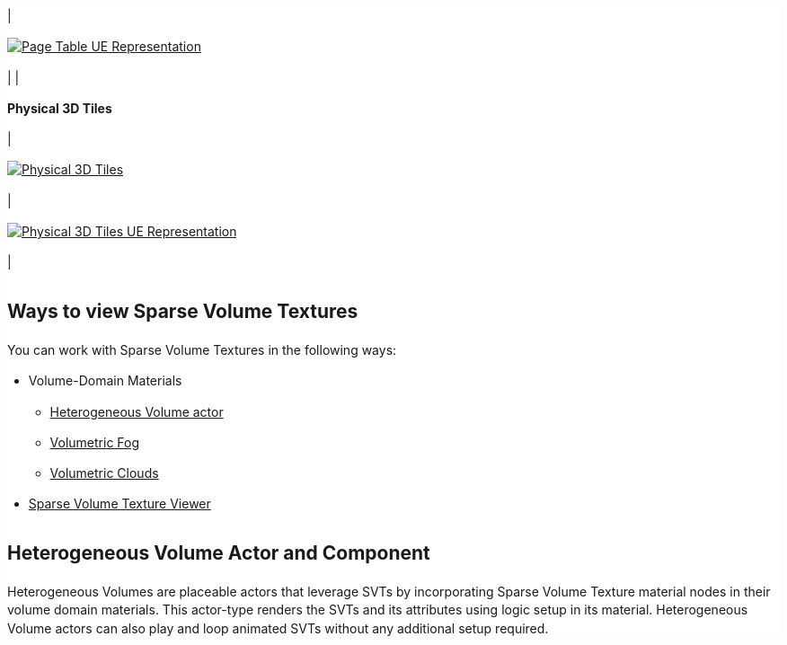 

 | 

[![Page Table UE Representation](https://dev.epicgames.com/community/api/documentation/image/fa8f1ca4-b3d5-4712-94b0-1451af936d3d?resizing_type=fit)](https://dev.epicgames.com/community/api/documentation/image/fa8f1ca4-b3d5-4712-94b0-1451af936d3d?resizing_type=fit)



 |
| 

**Physical 3D Tiles**

 | 

[![Physical 3D Tiles](https://dev.epicgames.com/community/api/documentation/image/0ab58099-a4c7-4c27-8b69-faf11a340fa5?resizing_type=fit)](https://dev.epicgames.com/community/api/documentation/image/0ab58099-a4c7-4c27-8b69-faf11a340fa5?resizing_type=fit)



 | 

[![Physical 3D Tiles UE Representation](https://dev.epicgames.com/community/api/documentation/image/bc253ff4-42b7-4fd2-b84d-db8da4d94fd5?resizing_type=fit)](https://dev.epicgames.com/community/api/documentation/image/bc253ff4-42b7-4fd2-b84d-db8da4d94fd5?resizing_type=fit)



 |

## Ways to view Sparse Volume Textures

You can work with Sparse Volume Textures in the following ways:

-   Volume-Domain Materials
    
    -   [Heterogeneous Volume actor](https://dev.epicgames.com/documentation/en-us/unreal-engine/sparse-volume-textures-in-unreal-engine)
        
    -   [Volumetric Fog](https://dev.epicgames.com/documentation/en-us/unreal-engine/sparse-volume-textures-in-unreal-engine)
        
    -   [Volumetric Clouds](https://dev.epicgames.com/documentation/en-us/unreal-engine/sparse-volume-textures-in-unreal-engine#volumetric-clouds)
        
-   [Sparse Volume Texture Viewer](https://dev.epicgames.com/documentation/en-us/unreal-engine/sparse-volume-textures-in-unreal-engine)
    

## Heterogeneous Volume Actor and Component

Heterogeneous Volumes are placeable actors that leverage SVTs by incorporating Sparse Volume Texture material nodes in their volume domain materials. This actor-type renders the SVTs and its attributes using logic setup in its material. Heterogeneous Volume actors can also play and loop animated SVTs without any additional setup required.
